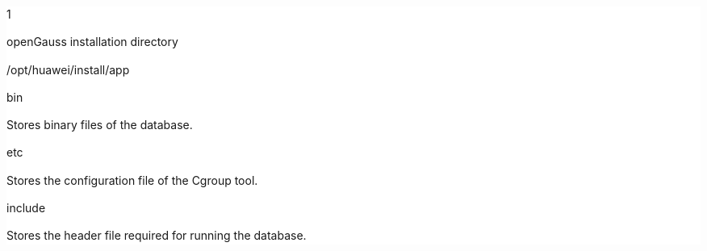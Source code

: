 <tbody><tr id="en-us_topic_0283136467_en-us_topic_0241805806_en-us_topic_0085434626_en-us_topic_0059782015_r939c46eb1ef94be692a98d2bfbba5005"><td class="cellrowborder" rowspan="5" valign="top" width="7.64923507649235%" headers="mcps1.2.6.1.1 "><p id="en-us_topic_0283136467_en-us_topic_0241805806_en-us_topic_0085434626_en-us_topic_0059782015_a7f369fac1f33409881d746bdf598bad9"><a name="en-us_topic_0283136467_en-us_topic_0241805806_en-us_topic_0085434626_en-us_topic_0059782015_a7f369fac1f33409881d746bdf598bad9"></a><a name="en-us_topic_0283136467_en-us_topic_0241805806_en-us_topic_0085434626_en-us_topic_0059782015_a7f369fac1f33409881d746bdf598bad9"></a>1</p>
</td>
<td class="cellrowborder" rowspan="5" valign="top" width="18.268173182681732%" headers="mcps1.2.6.1.2 "><p id="en-us_topic_0283136467_en-us_topic_0241805806_en-us_topic_0085434626_en-us_topic_0059782015_en-us_topic_0009462205_p563993912"><a name="en-us_topic_0283136467_en-us_topic_0241805806_en-us_topic_0085434626_en-us_topic_0059782015_en-us_topic_0009462205_p563993912"></a><a name="en-us_topic_0283136467_en-us_topic_0241805806_en-us_topic_0085434626_en-us_topic_0059782015_en-us_topic_0009462205_p563993912"></a>openGauss installation directory</p>
</td>
<td class="cellrowborder" rowspan="5" valign="top" width="14.64853514648535%" headers="mcps1.2.6.1.3 "><p id="en-us_topic_0283136467_p1952318117233"><a name="en-us_topic_0283136467_p1952318117233"></a><a name="en-us_topic_0283136467_p1952318117233"></a>/opt/huawei/install/app</p>
</td>
<td class="cellrowborder" valign="top" width="28.43715628437156%" headers="mcps1.2.6.1.4 "><p id="en-us_topic_0283136467_en-us_topic_0241805806_en-us_topic_0085434626_en-us_topic_0059782015_ac2cf97f82c894dd0b10dc1b9b86570e4"><a name="en-us_topic_0283136467_en-us_topic_0241805806_en-us_topic_0085434626_en-us_topic_0059782015_ac2cf97f82c894dd0b10dc1b9b86570e4"></a><a name="en-us_topic_0283136467_en-us_topic_0241805806_en-us_topic_0085434626_en-us_topic_0059782015_ac2cf97f82c894dd0b10dc1b9b86570e4"></a>bin</p>
</td>
<td class="cellrowborder" valign="top" width="30.996900309969007%" headers="mcps1.2.6.1.5 "><p id="en-us_topic_0283136467_en-us_topic_0085434626_en-us_topic_0059782015_afbecfcf130d244f4a209bce731073067"><a name="en-us_topic_0283136467_en-us_topic_0085434626_en-us_topic_0059782015_afbecfcf130d244f4a209bce731073067"></a><a name="en-us_topic_0283136467_en-us_topic_0085434626_en-us_topic_0059782015_afbecfcf130d244f4a209bce731073067"></a>Stores binary files of the database.</p>
</td>
</tr>
<tr id="en-us_topic_0283136467_en-us_topic_0241805806_en-us_topic_0085434626_en-us_topic_0059782015_r8d87cf6029d84a899d478335ae5e619e"><td class="cellrowborder" valign="top" headers="mcps1.2.6.1.1 "><p id="en-us_topic_0283136467_en-us_topic_0241805806_en-us_topic_0085434626_en-us_topic_0059782015_a28cf574d18b148198ffc82c56ecadc07"><a name="en-us_topic_0283136467_en-us_topic_0241805806_en-us_topic_0085434626_en-us_topic_0059782015_a28cf574d18b148198ffc82c56ecadc07"></a><a name="en-us_topic_0283136467_en-us_topic_0241805806_en-us_topic_0085434626_en-us_topic_0059782015_a28cf574d18b148198ffc82c56ecadc07"></a>etc</p>
</td>
<td class="cellrowborder" valign="top" headers="mcps1.2.6.1.2 "><p id="en-us_topic_0283136467_en-us_topic_0085434626_en-us_topic_0059782015_en-us_topic_0009462205_p55437993912"><a name="en-us_topic_0283136467_en-us_topic_0085434626_en-us_topic_0059782015_en-us_topic_0009462205_p55437993912"></a><a name="en-us_topic_0283136467_en-us_topic_0085434626_en-us_topic_0059782015_en-us_topic_0009462205_p55437993912"></a>Stores the configuration file of the Cgroup tool.</p>
</td>
</tr>
<tr id="en-us_topic_0283136467_en-us_topic_0241805806_en-us_topic_0085434626_row422016509565"><td class="cellrowborder" valign="top" headers="mcps1.2.6.1.1 "><p id="en-us_topic_0283136467_en-us_topic_0241805806_en-us_topic_0085434626_p1922013501568"><a name="en-us_topic_0283136467_en-us_topic_0241805806_en-us_topic_0085434626_p1922013501568"></a><a name="en-us_topic_0283136467_en-us_topic_0241805806_en-us_topic_0085434626_p1922013501568"></a>include</p>
</td>
<td class="cellrowborder" valign="top" headers="mcps1.2.6.1.2 "><p id="en-us_topic_0283136467_en-us_topic_0085434626_p202211450125618"><a name="en-us_topic_0283136467_en-us_topic_0085434626_p202211450125618"></a><a name="en-us_topic_0283136467_en-us_topic_0085434626_p202211450125618"></a>Stores the header file required for running the database.</p>
</td>
</tr>
